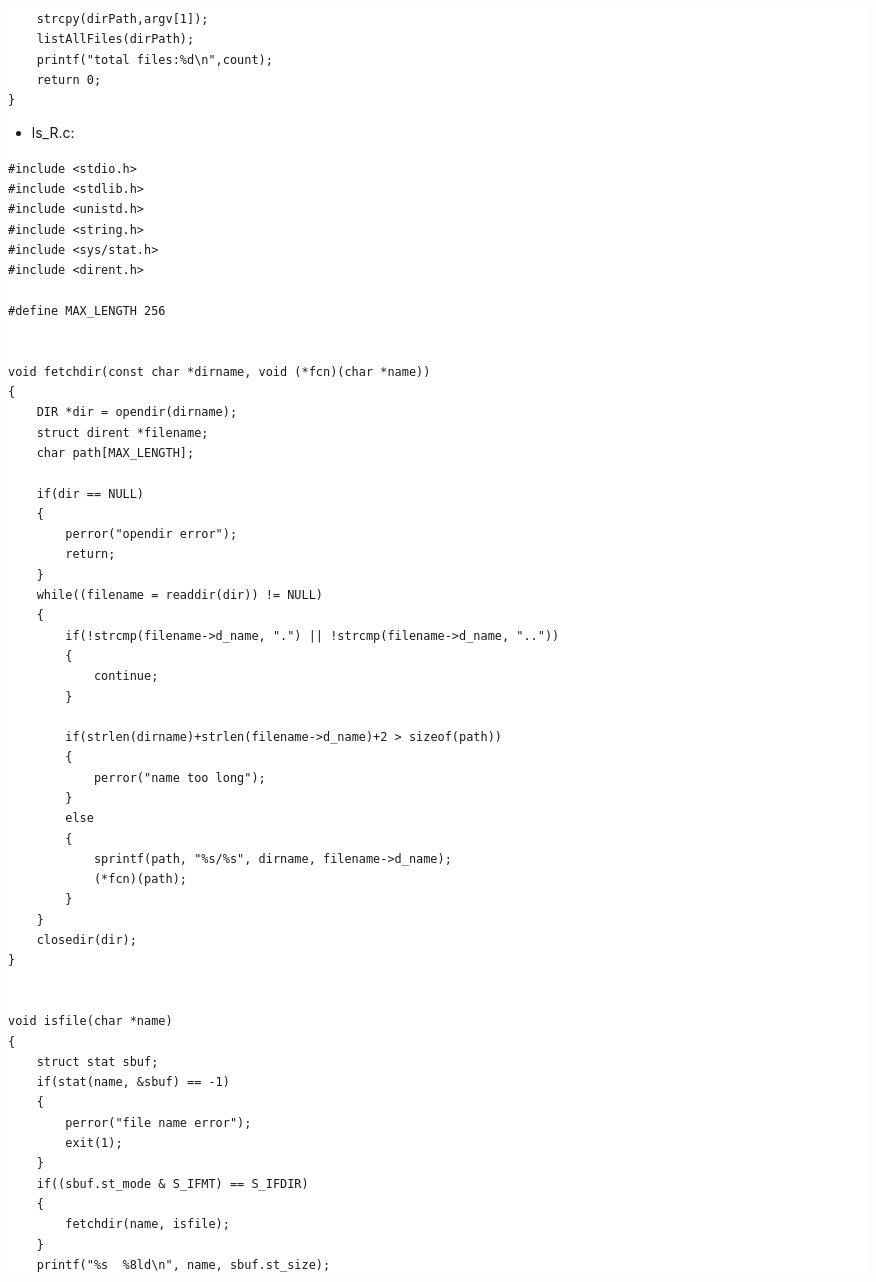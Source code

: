 ```
    strcpy(dirPath,argv[1]);
    listAllFiles(dirPath);
    printf("total files:%d\n",count);
    return 0;
}
```

* ls_R.c:
```
#include <stdio.h>
#include <stdlib.h>
#include <unistd.h>
#include <string.h>
#include <sys/stat.h>
#include <dirent.h>

#define MAX_LENGTH 256


void fetchdir(const char *dirname, void (*fcn)(char *name))
{
    DIR *dir = opendir(dirname);
    struct dirent *filename;
    char path[MAX_LENGTH];

    if(dir == NULL)
    {
        perror("opendir error");
        return;
    }
    while((filename = readdir(dir)) != NULL)
    {
        if(!strcmp(filename->d_name, ".") || !strcmp(filename->d_name, ".."))
        {
            continue;
        }

        if(strlen(dirname)+strlen(filename->d_name)+2 > sizeof(path))
        {
            perror("name too long");
        }
        else
        {
            sprintf(path, "%s/%s", dirname, filename->d_name);
            (*fcn)(path);
        }
    }
    closedir(dir);
}


void isfile(char *name)
{
    struct stat sbuf;
    if(stat(name, &sbuf) == -1)
    {
        perror("file name error");
        exit(1);
    }
    if((sbuf.st_mode & S_IFMT) == S_IFDIR)
    {
        fetchdir(name, isfile);
    }
    printf("%s  %8ld\n", name, sbuf.st_size);
```